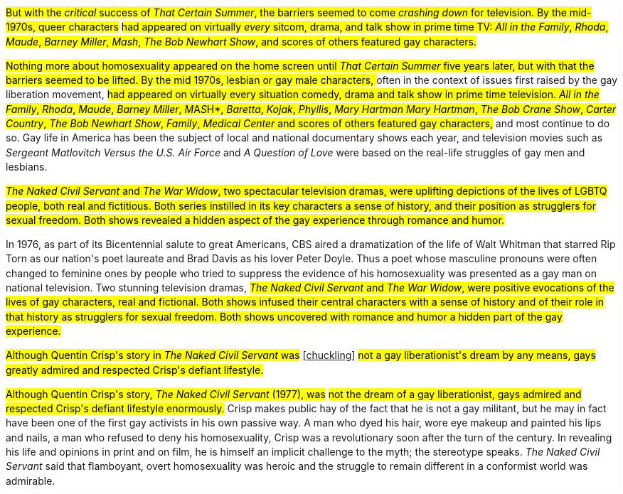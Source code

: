 <mark>But with the *critical* success of *That Certain Summer*, the barriers seemed to come *crashing down* for television. By the mid-1970s, queer characters</mark> <mark>had appeared on virtually *every* sitcom, drama, and talk show in prime time TV: *All in the Family*, *Rhoda*, *Maude*, *Barney Miller*, *Mash*, *The Bob Newhart Show*, and scores of others featured gay characters. </mark>

</james>
<from {% include citation for=page.cite.plagiarized.celluloid_closet at="p.224" %}>

<mark>Nothing more about homosexuality appeared on the home screen until *That Certain Summer* five years later, but with that the barriers seemed to be lifted. By the mid 1970s, lesbian or gay male characters, </mark>often in the context of issues first raised by the gay liberation movement, <mark>had appeared on virtually every situation comedy, drama and talk show in prime time television. *All in the Family*, *Rhoda*, *Maude*, *Barney Miller*, *M*A*S*H*, *Baretta*, *Kojak*, *Phyllis*, *Mary Hartman Mary Hartman*, *The Bob Crane Show*, *Carter Country*, *The Bob Newhart Show*, *Family*, *Medical Center* and scores of others featured gay characters,</mark> and most continue to do so. Gay life in America has been the subject of local and national documentary shows each year, and television movies such as *Sergeant Matlovitch Versus the U.S. Air Force* and *A Question of Love* were based on the real-life struggles of gay men and lesbians.

</from>
</compare>

<compare>
<james {% include timecode %}>

<mark>*The Naked Civil Servant* and *The War Widow*, two spectacular television dramas, were uplifting depictions of the lives of LGBTQ people, both real and fictitious. Both series instilled in its key characters a sense of history, and their position as strugglers for sexual freedom. Both shows revealed a hidden aspect of the gay experience through romance and humor.</mark> 

</james>
<from {% include citation for=page.cite.plagiarized.celluloid_closet at="p.224" %}>

In 1976, as part of its Bicentennial salute to great Americans, CBS aired a dramatization of the life of Walt Whitman that starred Rip Torn as our nation's poet laureate and Brad Davis as his lover Peter Doyle. Thus a poet whose masculine pronouns were often changed to feminine ones by people who tried to suppress the evidence of his homosexuality was presented as a gay man on national television. Two stunning television dramas, <mark>*The Naked Civil Servant* and *The War Widow*, were positive evocations of the lives of gay characters, real and fictional. Both shows infused their central characters with a sense of history and of their role in that history as strugglers for sexual freedom. Both shows uncovered with romance and humor a hidden part of the gay experience.</mark>

</from>
</compare>

<compare>
<james {% include timecode %}>

<mark>Although Quentin Crisp's story in *The Naked Civil Servant* was</mark> <u>[chuckling]</u> <mark>not a gay liberationist's dream by any means, gays greatly admired and respected Crisp's defiant lifestyle.</mark>

</james>
<from {% include citation for=page.cite.plagiarized.celluloid_closet at="p.224-225" %}>

<mark>Although Quentin Crisp's story, *The Naked Civil Servant* (1977), was</mark> <mark>not the dream of a gay liberationist, gays admired and respected Crisp's defiant lifestyle enormously.</mark> Crisp makes public hay of the fact that he is not a gay militant, but he may in fact have been one of the first gay activists in his own passive way. A man who dyed his hair, wore eye makeup and painted his lips and nails, a man who refused to deny his homosexuality, Crisp was a revolutionary soon after the turn of the century. In revealing his life and opinions in print and on film, he is himself an implicit challenge to the myth; the stereotype speaks. *The Naked Civil Servant* said that flamboyant, overt homosexuality was heroic and the struggle to remain different in a conformist world was admirable.
